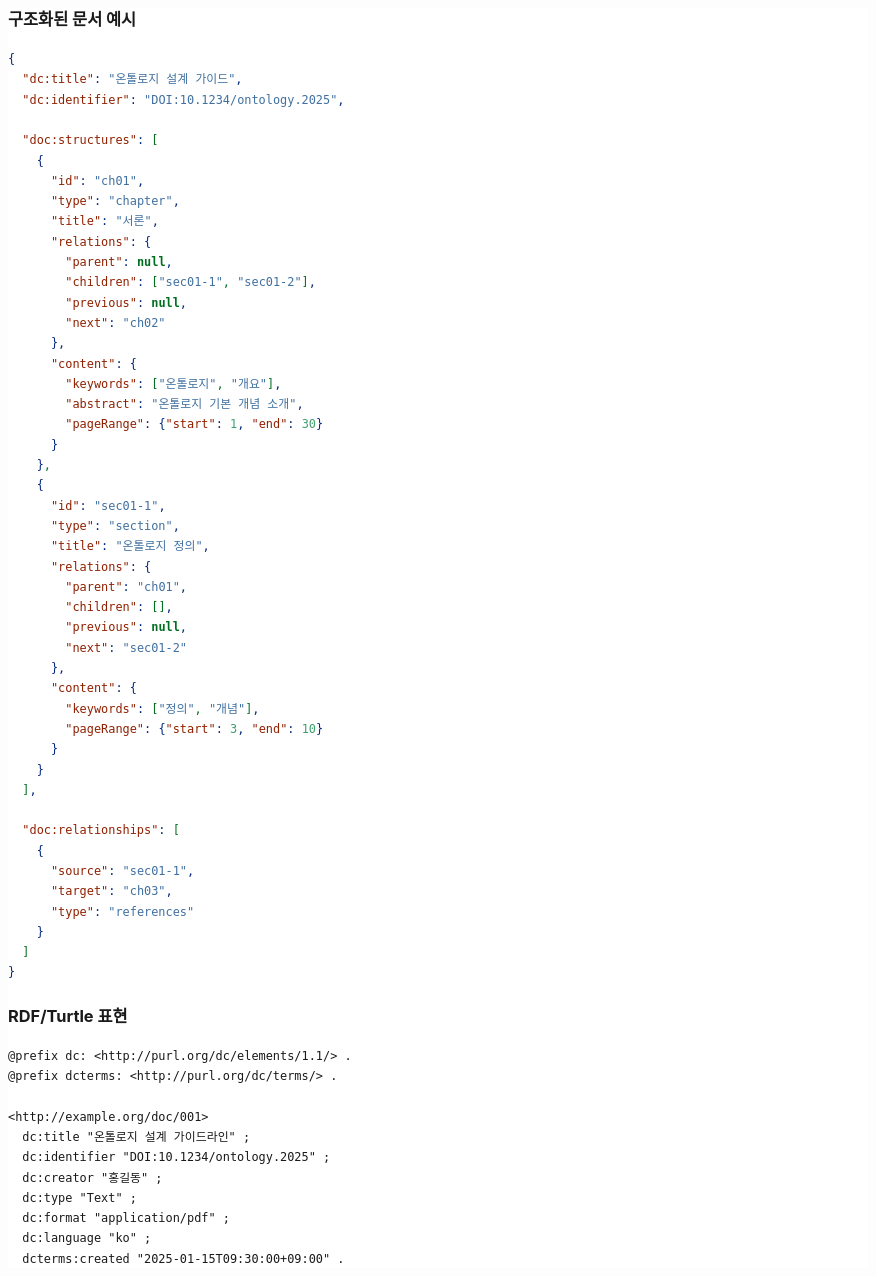 ### 구조화된 문서 예시
```json
{
  "dc:title": "온톨로지 설계 가이드",
  "dc:identifier": "DOI:10.1234/ontology.2025",
  
  "doc:structures": [
    {
      "id": "ch01",
      "type": "chapter",
      "title": "서론",
      "relations": {
        "parent": null,
        "children": ["sec01-1", "sec01-2"],
        "previous": null,
        "next": "ch02"
      },
      "content": {
        "keywords": ["온톨로지", "개요"],
        "abstract": "온톨로지 기본 개념 소개",
        "pageRange": {"start": 1, "end": 30}
      }
    },
    {
      "id": "sec01-1",
      "type": "section",
      "title": "온톨로지 정의",
      "relations": {
        "parent": "ch01",
        "children": [],
        "previous": null,
        "next": "sec01-2"
      },
      "content": {
        "keywords": ["정의", "개념"],
        "pageRange": {"start": 3, "end": 10}
      }
    }
  ],
  
  "doc:relationships": [
    {
      "source": "sec01-1",
      "target": "ch03",
      "type": "references"
    }
  ]
}
```

### RDF/Turtle 표현
```turtle
@prefix dc: <http://purl.org/dc/elements/1.1/> .
@prefix dcterms: <http://purl.org/dc/terms/> .

<http://example.org/doc/001>
  dc:title "온톨로지 설계 가이드라인" ;
  dc:identifier "DOI:10.1234/ontology.2025" ;
  dc:creator "홍길동" ;
  dc:type "Text" ;
  dc:format "application/pdf" ;
  dc:language "ko" ;
  dcterms:created "2025-01-15T09:30:00+09:00" .
```